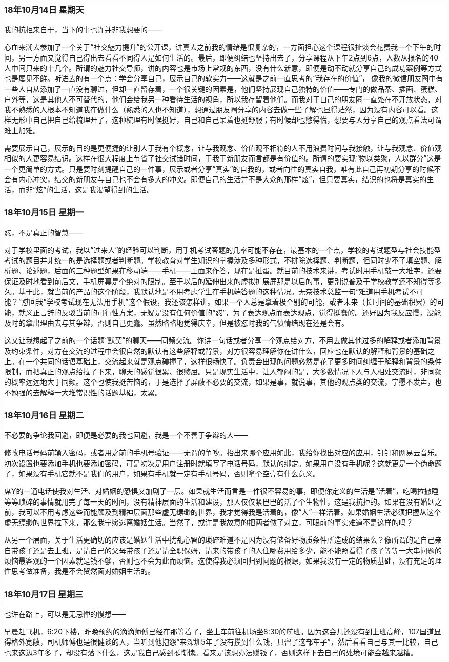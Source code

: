 

### 18年10月14日 星期天

我的抗拒来自于，当下的事也许并非我想要的——

心血来潮去参加了一个关于“社交魅力提升”的公开课，讲真去之前我的情绪是很复杂的，一方面担心这个课程很扯淡会花费我一个下午的时间，另一方面又觉得自己得出去看看不同得人是如何生活的。最后，即便纠结也坚持出去了，分享课程从下午2点到6点，人数从报名的40人中间只来的十几个。所谓的魅力社交导师，讲的内容也是市场上常规的东西，没有什么新意，即便是动不动就分享自己的成功案例等方式也是屡见不鲜。听进去的有一个点：学会分享自己，展示自己的软实力——这就是之前一直思考的“我存在的价值”， 像我的微信朋友圈中有一些人自从添加了一直没有聊过，但却一直留存着，一个很关键的因素是，他们坚持展现自己独特的价值——专门的做品茶、插画、蛋糕、户外等，这是其他人不可替代的，他们会给我另一种看待生活的视角，所以我存留着他们。而我对于自己的朋友圈一直处在不开放状态，对我不熟悉的人根本不知道我在做什么（熟悉的人也不知道），想通过朋友圈分享的内容去做一些了解也显得茫然，因为没有内容可以看。这样无形中自己把自己给梳理开了，这种梳理有时候挺好，自己和自己呆着也挺舒服；有时候却也憋得慌，想要与人分享自己的观点看法可谓难上加难。

需要展示自己，展示的目的是更便捷的让别人于我有个概念，让与我观念、价值观不相符的人不用浪费时间与我接触，让与我观念、价值观相似的人更容易结识。这样在很大程度上节省了社交试错时间，于我于新朋友而言都是有价值的。所谓的要实现“物以类聚，人以群分”这是一个更简单的方式。只是要时刻提醒自己的一件事，展示或者分享“真实”的自我的，或者向往的真实自我，唯有此自己再初期分享的时候不会有内心冲突，结交的新朋友与自己也不会有多大的冲突。即便自己的生活并不是大众的那样“炫”，但只要真实，结识的也将是真实的生活，而非“炫”的生活，这是我渴望得到的生活。



### 18年10月15日 星期一

怼，不是真正的智慧——

对于学校里面的考试，我以“过来人”的经验可以判断，用手机考试答题的几率可能不存在，最基本的一个点，学校的考试题型与社会技能型考试的题目并非统一的是选择题或者判断题。学校教育对学生知识的掌握涉及多种形式，不排除选择题、判断题，但同时少不了填空题、解析题、论述题，后面的三种题型如果在移动端——手机——上面来作答，现在是扯蛋。就目前的技术来讲，考试时用手机敲一大堆字，还要保证及时地看到前后文，手机屏幕是个绝对的限制。至于以后的延伸出来的虚拟扩展屏那是以后的事，更别说普及于学校教学还不知得等多久。基于此，就当前的产品的这个阶段，我默认地是不用考虑学生在手机端答题的这种情况。无奈技术总监一句“难道用手机考试不可能？”怼回我“学校考试现在无法用手机”这个假设，我还该怎样讲。如果一个人总是拿着极个别的可能，或者未来（长时间的基础积累）的可能，就义正言辞的反驳当前的可行性方案，无疑是没有任何价值的“怼”，为了表达观点而表达观点，觉得挺蠢的。还好因为我反应慢，没能及时的拿出理由去与其争辩，否则自己更蠢。虽然略略地觉得庆幸，但是被怼时我的气愤情绪现在还是会有。

这又让我想起了之前的一个话题“默契”的聊天——同频交流。你讲一句话或者分享一个观点给对方，不用去做其他过多的解释或者添加背景及约束条件，对方在交流的过程中会很自然的默认有这些解释或背景，对方很容易理解你在讲什么，回应也在默认的解释和背景的基础之上。在一个共同的话语基础上，交流起来就是观点碰撞了，这样很畅快了。负责会出现的问题必然是花了更多时间纠缠于解释和背景的条件限制，而把真正的观点给拉了下来，聊天的感觉很累、很憋屈。只是现实生活中，让人郁闷的是，大多数情况下人与人相处交流时，非同频的概率远远地大于同频。这个也使我挺苦恼的，于是选择了屏蔽不必要的交流，如果是事，就说事，其他的观点类的交流，宁愿不发声，也不勉强的去解释一大堆常识性的话题基础，太累。



### 18年10月16日 星期二

不必要的争论我回避，即便是必要的我也回避，我是一个不善于争辩的人——

修改电话号码前输入密码，或者用之前的手机号验证——无谓的争吵。抬出来哪个应用如此，我给你找出对应的应用，钉钉和网易云音乐。初次设置也要添加手机也要添加密码，可是初次是用户注册时就填写了电话号码，默认的绑定。如果用户没有手机呢？这就更是一个伪命题了，如果没有手机它就不是我们的用户，如果有手机就一定有手机号码，否则拿个空壳有什么意义。

席Y的一通电话使我对生活、对婚姻的恐惧又加剧了一层。如果就生活而言是一件很不容易的事，即便你定义的生活是“活着”，吃喝拉撒睡等等琐碎的事情就用完了每一天的时间，没有精神层面的生活和建设，那人仅仅紧巴巴的活了个生物性，这是我抗拒的。如果在没有婚姻之前，我可以不用考虑这些而能顾及到精神层面那些虚无缥缈的世界，我才觉得我是活着的，像“人”一样活着。如果婚姻生活必须把握从这个虚无缥缈的世界拉下来，那么我宁愿逃离婚姻生活。当然了，或许是我故意的把两者做了对立，可眼前的事实难道不是这样的吗？

从另一个层面，关于生活更确切的应该是婚姻生活中扰乱心智的琐碎难道不是因为没有储备好物质条件所造成的结果么？像所谓的是自己亲自带孩子还是去上班，是请自己的父母带孩子还是请全职保姆，请来的带孩子的人住哪费用给多少，能不能照看得了孩子等等一大串问题的烦恼最客观的一个因素就是钱不够，否则也不会为此而烦恼。这使得我必须回归到问题的根源，如果我没有一定的物质基础，没有充足的理性思考做准备，我是不会贸然面对婚姻生活的。



### 18年10月17日 星期三

也许在路上，可以是无忌惮的慢想——

早晨赶飞机，6:20下楼，昨晚预约的滴滴师傅已经在那等着了，坐上车前往机场坐8:30的航班。因为这会儿还没有到上班高峰，107国道显得格外宽敞，司机师傅也是很健谈的人，当听到他抱怨“来深圳5年了没有攒到什么钱，只留了这部车子”，然后看看自己与其一比较，自己也来这边3年多了，却没有落下什么，这是我自己感到挺惭愧。看来是该想办法赚钱了，否则这样下去自己的处境可能会越来越糟。
